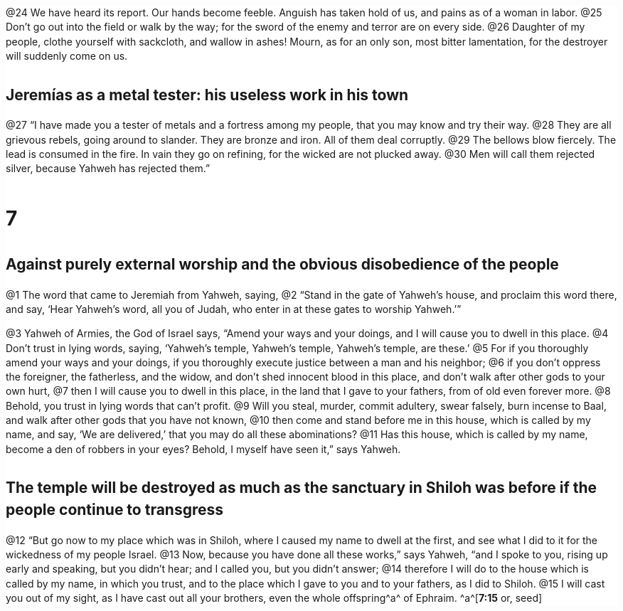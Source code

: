 @24 We have heard its report. Our hands become feeble. Anguish has taken hold of us, and pains as of a woman in labor. 
@25 Don’t go out into the field or walk by the way; for the sword of the enemy and terror are on every side. 
@26 Daughter of my people, clothe yourself with sackcloth, and wallow in ashes! Mourn, as for an only son, most bitter lamentation, for the destroyer will suddenly come on us.

## Jeremías as a metal tester: his useless work in his town
@27 “I have made you a tester of metals and a fortress among my people, that you may know and try their way. 
@28 They are all grievous rebels, going around to slander. They are bronze and iron. All of them deal corruptly. 
@29 The bellows blow fiercely. The lead is consumed in the fire. In vain they go on refining, for the wicked are not plucked away. 
@30 Men will call them rejected silver, because Yahweh has rejected them.” 

# 7 
## Against purely external worship and the obvious disobedience of the people
@1 The word that came to Jeremiah from Yahweh, saying, 
@2 “Stand in the gate of Yahweh’s house, and proclaim this word there, and say, ‘Hear Yahweh’s word, all you of Judah, who enter in at these gates to worship Yahweh.’” 

@3 Yahweh of Armies, the God of Israel says, “Amend your ways and your doings, and I will cause you to dwell in this place. 
@4 Don’t trust in lying words, saying, ‘Yahweh’s temple, Yahweh’s temple, Yahweh’s temple, are these.’ 
@5 For if you thoroughly amend your ways and your doings, if you thoroughly execute justice between a man and his neighbor; 
@6 if you don’t oppress the foreigner, the fatherless, and the widow, and don’t shed innocent blood in this place, and don’t walk after other gods to your own hurt, 
@7 then I will cause you to dwell in this place, in the land that I gave to your fathers, from of old even forever more. 
@8 Behold, you trust in lying words that can’t profit. 
@9 Will you steal, murder, commit adultery, swear falsely, burn incense to Baal, and walk after other gods that you have not known, 
@10 then come and stand before me in this house, which is called by my name, and say, ‘We are delivered,’ that you may do all these abominations? 
@11 Has this house, which is called by my name, become a den of robbers in your eyes? Behold, I myself have seen it,” says Yahweh.

## The temple will be destroyed as much as the sanctuary in Shiloh was before if the people continue to transgress
@12 “But go now to my place which was in Shiloh, where I caused my name to dwell at the first, and see what I did to it for the wickedness of my people Israel. 
@13 Now, because you have done all these works,” says Yahweh, “and I spoke to you, rising up early and speaking, but you didn’t hear; and I called you, but you didn’t answer; 
@14 therefore I will do to the house which is called by my name, in which you trust, and to the place which I gave to you and to your fathers, as I did to Shiloh. 
@15 I will cast you out of my sight, as I have cast out all your brothers, even the whole offspring^a^ of Ephraim. 
^a^[**7:15** or, seed]
